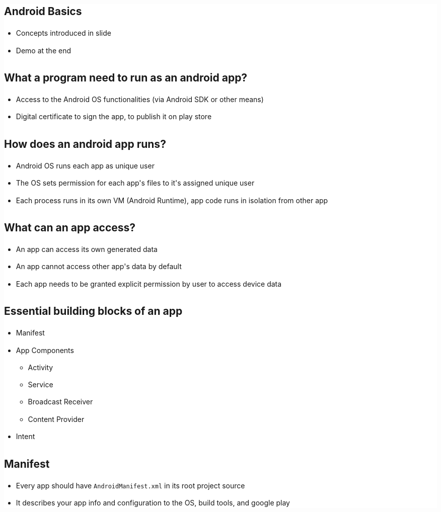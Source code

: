 ## Android Basics

- Concepts introduced in slide

- Demo at the end



## What a program need to run as an android app?

- Access to the Android OS functionalities (via Android SDK or other means)

- Digital certificate to sign the app, to publish it on play store



## How does an android app runs?

- Android OS runs each app as unique user

- The OS sets permission for each app's files to it's assigned unique user

- Each process runs in its own VM (Android Runtime), app code runs in isolation from other app



## What can an app access?

- An app can access its own generated data

- An app cannot access other app's data by default

- Each app needs to be granted explicit permission by user to access device data



## Essential building blocks of an app

- Manifest

- App Components

  - Activity

  - Service

  - Broadcast Receiver

  - Content Provider

- Intent



## Manifest

- Every app should have `AndroidManifest.xml` in its root project source

- It describes your app info and configuration to the OS, build tools, and google play

